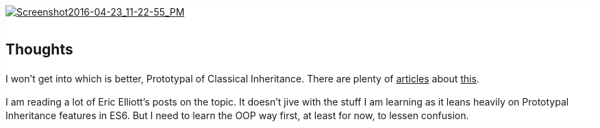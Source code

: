 <a href="https://helloburgh.me/wp-content/uploads/2016/04/Screenshot2016-04-23_11-22-55_PM.png"><img class="aligncenter size-full wp-image-1075" src="https://helloburgh.me/wp-content/uploads/2016/04/Screenshot2016-04-23_11-22-55_PM.png" alt="Screenshot2016-04-23_11-22-55_PM" width="734" height="564" /></a>
<h2>Thoughts</h2>
I won’t get into which is better, Prototypal of Classical Inheritance. There are plenty of <a href="http://stackoverflow.com/questions/2800964/benefits-of-prototypal-inheritance-over-classical" target="_blank">articles</a> about <a href="https://medium.com/javascript-scene/common-misconceptions-about-inheritance-in-javascript-d5d9bab29b0a#.irm1j6oxw" target="_blank">this</a>.





I am reading a lot of Eric Elliott’s posts on the topic. It doesn’t jive with the stuff I am learning as it leans heavily on Prototypal Inheritance features in ES6. But I need to learn the OOP way first, at least for now, to lessen confusion.